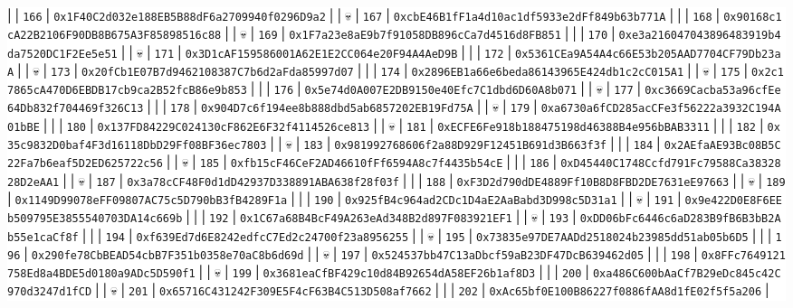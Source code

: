 |  | `166` | `0x1F40C2d032e188EB5B88dF6a2709940f0296D9a2` |
| 💀 | `167` | `0xcbE46B1fF1a4d10ac1df5933e2dFf849b63b771A` |
|  | `168` | `0x90168c1cA22B2106F90DB8B675A3F85898516c88` |
| 💀 | `169` | `0x1F7a23e8aE9b7f91058DB896cCa7d4516d8FB851` |
|  | `170` | `0xe3a216047043896483919b4da7520DC1F2Ee5e51` |
| 💀 | `171` | `0x3D1cAF159586001A62E1E2CC064e20F94A4AeD9B` |
|  | `172` | `0x5361CEa9A54A4c66E53b205AAD7704CF79Db23aA` |
| 💀 | `173` | `0x20fCb1E07B7d9462108387C7b6d2aFda85997d07` |
|  | `174` | `0x2896EB1a66e6beda86143965E424db1c2cC015A1` |
| 💀 | `175` | `0x2c17865cA470D6EBDB17cb9ca2B52fcB86e9b853` |
|  | `176` | `0x5e74d0A007E2DB9150e40Efc7C1dbd6D60A8b071` |
| 💀 | `177` | `0xc3669Cacba53a96cfEe64Db832f704469f326C13` |
|  | `178` | `0x904D7c6f194ee8b888dbd5ab6857202EB19Fd75A` |
| 💀 | `179` | `0xa6730a6fCD285acCFe3f56222a3932C194A01bBE` |
|  | `180` | `0x137FD84229C024130cF862E6F32f4114526ce813` |
| 💀 | `181` | `0xECFE6Fe918b188475198d46388B4e956bBAB3311` |
|  | `182` | `0x35c9832D0baf4F3d16118DbD29Ff08BF36ec7803` |
| 💀 | `183` | `0x981992768606f2a88D929F12451B691d3B663f3f` |
|  | `184` | `0x2AEfaAE93Bc08B5C22Fa7b6eaf5D2ED625722c56` |
| 💀 | `185` | `0xfb15cF46CeF2AD46610fFf6594A8c7f4435b54cE` |
|  | `186` | `0xD45440C1748Ccfd791Fc79588Ca3832828D2eAA1` |
| 💀 | `187` | `0x3a78cCF48F0d1dD42937D338891ABA638f28f03f` |
|  | `188` | `0xF3D2d790dDE4889Ff10B8D8FBD2DE7631eE97663` |
| 💀 | `189` | `0x1149D99078eFF09807AC75c5D790bB3fB4289F1a` |
|  | `190` | `0x925fB4c964ad2CDc1D4aE2AaBabd3D998c5D31a1` |
| 💀 | `191` | `0x9e422D0E8F6EEb509795E3855540703DA14c669b` |
|  | `192` | `0x1C67a68B4BcF49A263eAd348B2d897F083921EF1` |
| 💀 | `193` | `0xDD06bFc6446c6aD283B9fB6B3bB2Ab55e1caCf8f` |
|  | `194` | `0xf639Ed7d6E8242edfcC7Ed2c24700f23a8956255` |
| 💀 | `195` | `0x73835e97DE7AADd2518024b23985dd51ab05b6D5` |
|  | `196` | `0x290fe78CbBEAD54cbB7F351b0358e70aC8b6d69d` |
| 💀 | `197` | `0x524537bb47C13aDbcf59aB23DF47DcB639462d05` |
|  | `198` | `0x8FFc7649121758Ed8a4BDE5d0180a9ADc5D590f1` |
| 💀 | `199` | `0x3681eaCfBF429c10d84B92654dA58EF26b1af8D3` |
|  | `200` | `0xa486C600bAaCf7B29eDc845c42C970d3247d1fCD` |
| 💀 | `201` | `0x65716C431242F309E5F4cF63B4C513D508af7662` |
|  | `202` | `0xAc65bf0E100B86227f0886fAA8d1fE02f5f5a206` |
